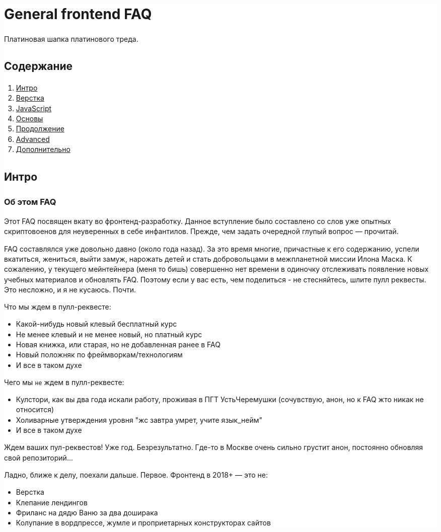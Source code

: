 # General frontend FAQ

Платиновая шапка платинового треда.

## Содержание

1. [Интро](#Интро)
2. [Верстка](#Верстка)
3. [JavaScript](#javascript)
4. [Основы](#Основы)
5. [Продолжение](#Продолжение)
6. [Advanced](#advanced)
7. [Дополнительно](#Дополнительно)

## Интро

### Об этом FAQ

Этот FAQ посвящен вкату во фронтенд-разработку. Данное вступление было составлено со слов уже опытных скриптовоенов для неуверенных в себе инфантилов. Прежде, чем задать очередной глупый вопрос — прочитай.

FAQ составлялся уже довольно давно (около года назад). За это время многие, причастные к его содержанию, успели вкатиться, жениться, выйти замуж, нарожать детей и стать добровольцами в межпланетной миссии Илона Маска. К сожалению, у текущего мейнтейнера (меня то бишь) совершенно нет времени в одиночку отслеживать появление новых учебных материалов и обновлять FAQ. Поэтому если у вас есть, чем поделиться - не стесняйтесь, шлите пулл реквесты. Это несложно, и я не кусаюсь. Почти.

Что мы ждем в пулл-реквесте:

* Какой-нибудь новый клевый бесплатный курс
* Не менее клевый и не менее новый, но платный курс
* Новая книжка, или старая, но не добавленная ранее в FAQ
* Новый положняк по фреймворкам/технологиям
* И все в таком духе

Чего мы `не` ждем в пулл-реквесте:

* Кулстори, как вы два года искали работу, проживая в ПГТ УстьЧеремушки (сочувствую, анон, но к FAQ жто никак не относится)
* Холиварные утверждения уровня "жс завтра умрет, учите язык_нейм"
* И все в таком духе

Ждем ваших пул-реквестов! Уже год. Безрезультатно. Где-то в Москве очень сильно грустит анон, постоянно обновляя свой репозиторий...

Ладно, ближе к делу, поехали дальше. Первое. Фронтенд в 2018+ — это не:

* Верстка
* Клепание лендингов
* Фриланс на дядю Ваню за два доширака
* Колупание в вордпрессе, жумле и проприетарных конструкторах сайтов
